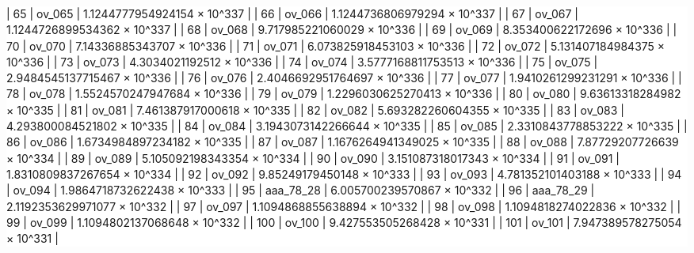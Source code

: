 | 65 | ov_065 | 1.1244777954924154 × 10^337 |
| 66 | ov_066 | 1.1244736806979294 × 10^337 |
| 67 | ov_067 | 1.1244726899534362 × 10^337 |
| 68 | ov_068 | 9.717985221060029 × 10^336 |
| 69 | ov_069 | 8.353400622172696 × 10^336 |
| 70 | ov_070 | 7.14336885343707 × 10^336 |
| 71 | ov_071 | 6.073825918453103 × 10^336 |
| 72 | ov_072 | 5.131407184984375 × 10^336 |
| 73 | ov_073 | 4.3034021192512 × 10^336 |
| 74 | ov_074 | 3.5777168811753513 × 10^336 |
| 75 | ov_075 | 2.9484545137715467 × 10^336 |
| 76 | ov_076 | 2.4046692951764697 × 10^336 |
| 77 | ov_077 | 1.9410261299231291 × 10^336 |
| 78 | ov_078 | 1.5524570247947684 × 10^336 |
| 79 | ov_079 | 1.2296030625270413 × 10^336 |
| 80 | ov_080 | 9.63613318284982 × 10^335 |
| 81 | ov_081 | 7.461387917000618 × 10^335 |
| 82 | ov_082 | 5.693282260604355 × 10^335 |
| 83 | ov_083 | 4.293800084521802 × 10^335 |
| 84 | ov_084 | 3.1943073142266644 × 10^335 |
| 85 | ov_085 | 2.3310843778853222 × 10^335 |
| 86 | ov_086 | 1.6734984897234182 × 10^335 |
| 87 | ov_087 | 1.1676264941349025 × 10^335 |
| 88 | ov_088 | 7.87729207726639 × 10^334 |
| 89 | ov_089 | 5.105092198343354 × 10^334 |
| 90 | ov_090 | 3.151087318017343 × 10^334 |
| 91 | ov_091 | 1.8310809837267654 × 10^334 |
| 92 | ov_092 | 9.85249179450148 × 10^333 |
| 93 | ov_093 | 4.781352101403188 × 10^333 |
| 94 | ov_094 | 1.9864718732622438 × 10^333 |
| 95 | aaa_78_28 | 6.005700239570867 × 10^332 |
| 96 | aaa_78_29 | 2.1192353629971077 × 10^332 |
| 97 | ov_097 | 1.1094868855638894 × 10^332 |
| 98 | ov_098 | 1.1094818274022836 × 10^332 |
| 99 | ov_099 | 1.1094802137068648 × 10^332 |
| 100 | ov_100 | 9.427553505268428 × 10^331 |
| 101 | ov_101 | 7.947389578275054 × 10^331 |